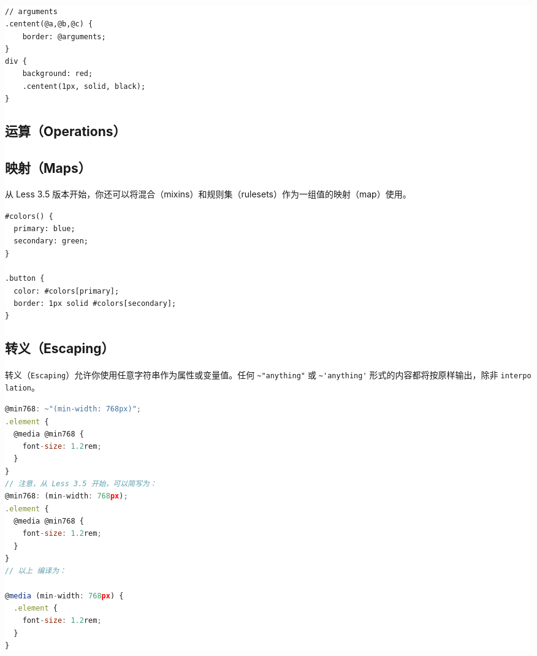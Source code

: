 ```less
// arguments
.centent(@a,@b,@c) {
    border: @arguments;
}
div {
    background: red;
    .centent(1px, solid, black);
}

```

## 运算（Operations）

## 映射（Maps）

从 Less 3.5 版本开始，你还可以将混合（mixins）和规则集（rulesets）作为一组值的映射（map）使用。

```less
#colors() {
  primary: blue;
  secondary: green;
}

.button {
  color: #colors[primary];
  border: 1px solid #colors[secondary];
}
```

## 转义（Escaping）

转义（`Escaping`）允许你使用任意字符串作为属性或变量值。任何 `~"anything"` 或 `~'anything'` 形式的内容都将按原样输出，除非 `interpolation`。

```js
@min768: ~"(min-width: 768px)";
.element {
  @media @min768 {
    font-size: 1.2rem;
  }
}
// 注意，从 Less 3.5 开始，可以简写为：
@min768: (min-width: 768px);
.element {
  @media @min768 {
    font-size: 1.2rem;
  }
}
// 以上 编译为：

@media (min-width: 768px) {
  .element {
    font-size: 1.2rem;
  }
}
```
